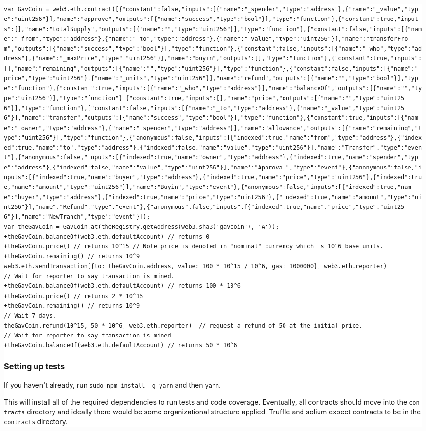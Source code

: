 ```
var GavCoin = web3.eth.contract([{"constant":false,"inputs":[{"name":"_spender","type":"address"},{"name":"_value","type":"uint256"}],"name":"approve","outputs":[{"name":"success","type":"bool"}],"type":"function"},{"constant":true,"inputs":[],"name":"totalSupply","outputs":[{"name":"","type":"uint256"}],"type":"function"},{"constant":false,"inputs":[{"name":"_from","type":"address"},{"name":"_to","type":"address"},{"name":"_value","type":"uint256"}],"name":"transferFrom","outputs":[{"name":"success","type":"bool"}],"type":"function"},{"constant":false,"inputs":[{"name":"_who","type":"address"},{"name":"_maxPrice","type":"uint256"}],"name":"buyin","outputs":[],"type":"function"},{"constant":true,"inputs":[],"name":"remaining","outputs":[{"name":"","type":"uint256"}],"type":"function"},{"constant":false,"inputs":[{"name":"_price","type":"uint256"},{"name":"_units","type":"uint256"}],"name":"refund","outputs":[{"name":"","type":"bool"}],"type":"function"},{"constant":true,"inputs":[{"name":"_who","type":"address"}],"name":"balanceOf","outputs":[{"name":"","type":"uint256"}],"type":"function"},{"constant":true,"inputs":[],"name":"price","outputs":[{"name":"","type":"uint256"}],"type":"function"},{"constant":false,"inputs":[{"name":"_to","type":"address"},{"name":"_value","type":"uint256"}],"name":"transfer","outputs":[{"name":"success","type":"bool"}],"type":"function"},{"constant":true,"inputs":[{"name":"_owner","type":"address"},{"name":"_spender","type":"address"}],"name":"allowance","outputs":[{"name":"remaining","type":"uint256"}],"type":"function"},{"anonymous":false,"inputs":[{"indexed":true,"name":"from","type":"address"},{"indexed":true,"name":"to","type":"address"},{"indexed":false,"name":"value","type":"uint256"}],"name":"Transfer","type":"event"},{"anonymous":false,"inputs":[{"indexed":true,"name":"owner","type":"address"},{"indexed":true,"name":"spender","type":"address"},{"indexed":false,"name":"value","type":"uint256"}],"name":"Approval","type":"event"},{"anonymous":false,"inputs":[{"indexed":true,"name":"buyer","type":"address"},{"indexed":true,"name":"price","type":"uint256"},{"indexed":true,"name":"amount","type":"uint256"}],"name":"Buyin","type":"event"},{"anonymous":false,"inputs":[{"indexed":true,"name":"buyer","type":"address"},{"indexed":true,"name":"price","type":"uint256"},{"indexed":true,"name":"amount","type":"uint256"}],"name":"Refund","type":"event"},{"anonymous":false,"inputs":[{"indexed":true,"name":"price","type":"uint256"}],"name":"NewTranch","type":"event"}]);
var theGavCoin = GavCoin.at(theRegistry.getAddress(web3.sha3('gavcoin'), 'A'));
+theGavCoin.balanceOf(web3.eth.defaultAccount) // returns 0
+theGavCoin.price() // returns 10^15 // Note price is denoted in "nominal" currency which is 10^6 base units.
+theGavCoin.remaining() // returns 10^9
web3.eth.sendTransaction({to: theGavCoin.address, value: 100 * 10^15 / 10^6, gas: 1000000}, web3.eth.reporter)
// Wait for reporter to say transaction is mined.
+theGavCoin.balanceOf(web3.eth.defaultAccount) // returns 100 * 10^6
+theGavCoin.price() // returns 2 * 10^15
+theGavCoin.remaining() // returns 10^9
// Wait 7 days.
theGavCoin.refund(10^15, 50 * 10^6, web3.eth.reporter)  // request a refund of 50 at the initial price.
// Wait for reporter to say transaction is mined.
+theGavCoin.balanceOf(web3.eth.defaultAccount) // returns 50 * 10^6
```


### Setting up tests
If you haven't already, run `sudo npm install -g yarn` and then `yarn`.

This will install all of the required dependencies to run tests and code coverage.  Eventually, all contracts
should move into the `contracts` directory and ideally there would be some organizational structure applied.  Truffle and
solium expect contracts to be in the `contracts` directory.
